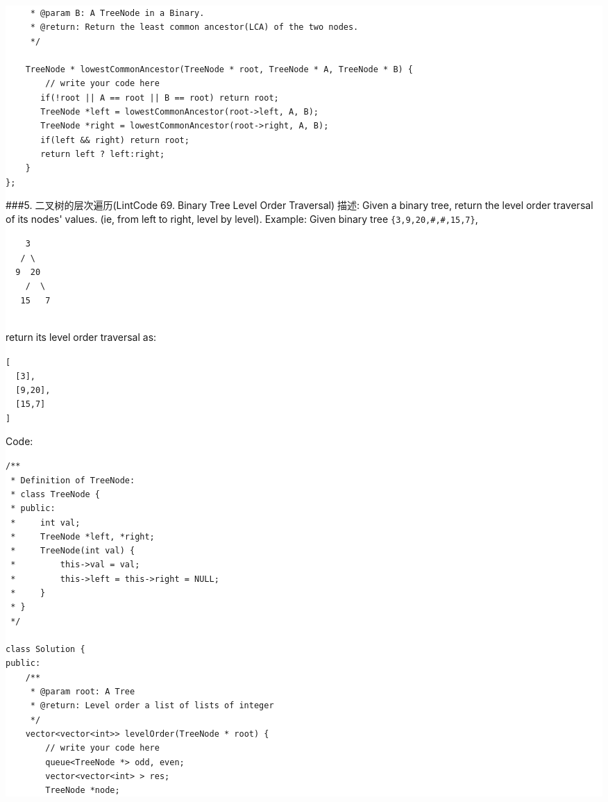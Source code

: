 ```
     * @param B: A TreeNode in a Binary.
     * @return: Return the least common ancestor(LCA) of the two nodes.
     */

    TreeNode * lowestCommonAncestor(TreeNode * root, TreeNode * A, TreeNode * B) {
        // write your code here
       if(!root || A == root || B == root) return root;
       TreeNode *left = lowestCommonAncestor(root->left, A, B);
       TreeNode *right = lowestCommonAncestor(root->right, A, B);
       if(left && right) return root;
       return left ? left:right;
    }
};
```
###5. 二叉树的层次遍历(LintCode 69. Binary Tree Level Order Traversal)
描述: 
Given a binary tree, return the level order traversal of its nodes' values. (ie, from left to right, level by level). 
Example: 
Given binary tree `{3,9,20,#,#,15,7}`, 

```
    3
   / \
  9  20
    /  \
   15   7
 
```
return its level order traversal as: 

```
[
  [3],
  [9,20],
  [15,7]
]
```
Code:  

```
/**
 * Definition of TreeNode:
 * class TreeNode {
 * public:
 *     int val;
 *     TreeNode *left, *right;
 *     TreeNode(int val) {
 *         this->val = val;
 *         this->left = this->right = NULL;
 *     }
 * }
 */

class Solution {
public:
    /**
     * @param root: A Tree
     * @return: Level order a list of lists of integer
     */
    vector<vector<int>> levelOrder(TreeNode * root) {
        // write your code here
        queue<TreeNode *> odd, even;
        vector<vector<int> > res;
        TreeNode *node;
```